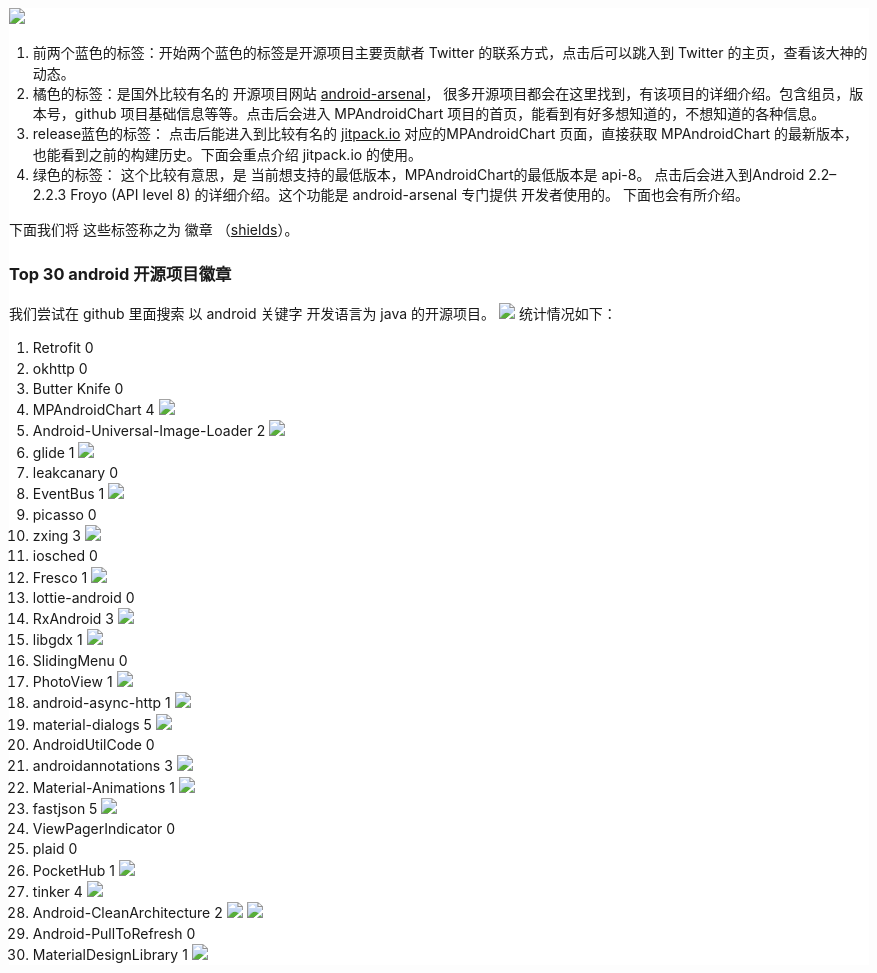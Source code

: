 [![](http://7xlcno.com1.z0.glb.clouddn.com/gbg/kaiyuan/md/gbg-kaiyuan-md-0.png)](#)

1. 前两个蓝色的标签：开始两个蓝色的标签是开源项目主要贡献者 Twitter 的联系方式，点击后可以跳入到 Twitter 的主页，查看该大神的 动态。
2. 橘色的标签：是国外比较有名的 开源项目网站 [android-arsenal](https://android-arsenal.com)， 很多开源项目都会在这里找到，有该项目的详细介绍。包含组员，版本号，github 项目基础信息等等。点击后会进入 MPAndroidChart 项目的首页，能看到有好多想知道的，不想知道的各种信息。
3. release蓝色的标签： 点击后能进入到比较有名的 [jitpack.io](https://jitpack.io/#PhilJay/MPAndroidChart) 对应的MPAndroidChart 页面，直接获取 MPAndroidChart 的最新版本，也能看到之前的构建历史。下面会重点介绍 jitpack.io 的使用。
4. 绿色的标签： 这个比较有意思，是 当前想支持的最低版本，MPAndroidChart的最低版本是 api-8。 点击后会进入到Android 2.2–2.2.3 Froyo (API level 8) 的详细介绍。这个功能是 android-arsenal 专门提供 开发者使用的。 下面也会有所介绍。

下面我们将 这些标签称之为 徽章 （[shields](https://shields.io/)）。

### Top 30 android 开源项目徽章 

我们尝试在 github 里面搜索 以 android  关键字 开发语言为 java 的开源项目。
![](http://7xlcno.com1.z0.glb.clouddn.com/gbg/kaiyuan/md/gbg-kaiyuan-md-1.png)
统计情况如下：

1. Retrofit 0
2. okhttp 0
3. Butter Knife 0
4. MPAndroidChart 4 ![](http://7xlcno.com1.z0.glb.clouddn.com/gbg/kaiyuan/md/gbg-kaiyuan-md-2.png)
5. Android-Universal-Image-Loader 2 ![](http://7xlcno.com1.z0.glb.clouddn.com/gbg/kaiyuan/md/gbg-kaiyuan-md-3.png)
6. glide 1 ![](http://7xlcno.com1.z0.glb.clouddn.com/gbg/kaiyuan/md/gbg-kaiyuan-md-4.png)
7. leakcanary 0 
8. EventBus 1 ![](http://7xlcno.com1.z0.glb.clouddn.com/gbg/kaiyuan/md/gbg-kaiyuan-md-5.png)
9. picasso 0 
10. zxing 3 ![](http://7xlcno.com1.z0.glb.clouddn.com/gbg/kaiyuan/md/gbg-kaiyuan-md-6.png)
11. iosched 0
12. Fresco 1 ![](http://7xlcno.com1.z0.glb.clouddn.com/gbg/kaiyuan/md/gbg-kaiyuan-md-7.png)
13. lottie-android 0
14. RxAndroid 3 ![](http://7xlcno.com1.z0.glb.clouddn.com/gbg/kaiyuan/md/gbg-kaiyuan-md-8.png)
15. libgdx 1 ![](http://7xlcno.com1.z0.glb.clouddn.com/gbg/kaiyuan/md/gbg-kaiyuan-md-9.png)
16. SlidingMenu 0
17. PhotoView 1 ![](http://7xlcno.com1.z0.glb.clouddn.com/gbg/kaiyuan/md/gbg-kaiyuan-md-10.png)
18. android-async-http 1 ![](http://7xlcno.com1.z0.glb.clouddn.com/gbg/kaiyuan/md/gbg-kaiyuan-md-11.png)
19. material-dialogs 5 ![](http://7xlcno.com1.z0.glb.clouddn.com/gbg/kaiyuan/md/gbg-kaiyuan-md-12.png)
20. AndroidUtilCode 0
21. androidannotations 3 ![](http://7xlcno.com1.z0.glb.clouddn.com/gbg/kaiyuan/md/gbg-kaiyuan-md-13.png)
22. Material-Animations 1 ![](http://7xlcno.com1.z0.glb.clouddn.com/gbg/kaiyuan/md/gbg-kaiyuan-md-14.png)
23. fastjson 5 ![](http://7xlcno.com1.z0.glb.clouddn.com/gbg/kaiyuan/md/gbg-kaiyuan-md-15.png)
24. ViewPagerIndicator 0 
25. plaid 0 
26. PocketHub 1 ![](http://7xlcno.com1.z0.glb.clouddn.com/gbg/kaiyuan/md/gbg-kaiyuan-md-16.png)
27. tinker 4 ![](http://7xlcno.com1.z0.glb.clouddn.com/gbg/kaiyuan/md/gbg-kaiyuan-md-17.png)
28. Android-CleanArchitecture 2  ![](http://7xlcno.com1.z0.glb.clouddn.com/gbg/kaiyuan/md/gbg-kaiyuan-md-18.png) ![](http://7xlcno.com1.z0.glb.clouddn.com/gbg/kaiyuan/md/gbg-kaiyuan-md-19.png)
29. Android-PullToRefresh 0 
30. MaterialDesignLibrary 1 ![](http://7xlcno.com1.z0.glb.clouddn.com/gbg/kaiyuan/md/gbg-kaiyuan-md-20.png)
